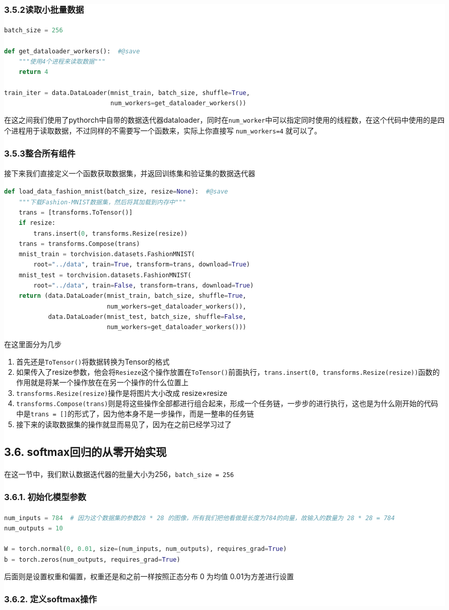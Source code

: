 
### 3.5.2读取小批量数据


```python
batch_size = 256

def get_dataloader_workers():  #@save
    """使用4个进程来读取数据"""
    return 4

train_iter = data.DataLoader(mnist_train, batch_size, shuffle=True,
                             num_workers=get_dataloader_workers())
```

在这之间我们使用了pythorch中自带的数据迭代器dataloader，同时在`num_worker`中可以指定同时使用的线程数，在这个代码中使用的是四个进程用于读取数据，不过同样的不需要写一个函数来，实际上你直接写 `num_workers=4` 就可以了。

### 3.5.3整合所有组件

接下来我们直接定义一个函数获取数据集，并返回训练集和验证集的数据迭代器
```python
def load_data_fashion_mnist(batch_size, resize=None):  #@save
    """下载Fashion-MNIST数据集，然后将其加载到内存中"""
    trans = [transforms.ToTensor()]
    if resize:
        trans.insert(0, transforms.Resize(resize))
    trans = transforms.Compose(trans)
    mnist_train = torchvision.datasets.FashionMNIST(
        root="../data", train=True, transform=trans, download=True)
    mnist_test = torchvision.datasets.FashionMNIST(
        root="../data", train=False, transform=trans, download=True)
    return (data.DataLoader(mnist_train, batch_size, shuffle=True,
                            num_workers=get_dataloader_workers()),
            data.DataLoader(mnist_test, batch_size, shuffle=False,
                            num_workers=get_dataloader_workers()))
```
在这里面分为几步

1. 首先还是`ToTensor()`将数据转换为Tensor的格式
2. 如果传入了resize参数，他会将`Resieze`这个操作放置在`ToTensor()`前面执行，`trans.insert(0, transforms.Resize(resize))`函数的作用就是将某一个操作放在在另一个操作的什么位置上
3. `transforms.Resize(resize)`操作是将图片大小改成 resize×resize 
4. `transforms.Compose(trans)`则是将这些操作全部都进行组合起来，形成一个任务链，一步步的进行执行，这也是为什么刚开始的代码中是`trans = []`的形式了，因为他本身不是一步操作，而是一整串的任务链
5. 接下来的读取数据集的操作就显而易见了，因为在之前已经学习过了

## 3.6. softmax回归的从零开始实现

在这一节中，我们默认数据迭代器的批量大小为256，`batch_size = 256`
### 3.6.1. 初始化模型参数
~~~python
num_inputs = 784  # 因为这个数据集的参数28 * 28 的图像，所有我们把他看做是长度为784的向量，故输入的数量为 28 * 28 = 784
num_outputs = 10

W = torch.normal(0, 0.01, size=(num_inputs, num_outputs), requires_grad=True)
b = torch.zeros(num_outputs, requires_grad=True)
~~~
后面则是设置权重和偏置，权重还是和之前一样按照正态分布 0 为均值 0.01为方差进行设置
### 3.6.2. 定义softmax操作
